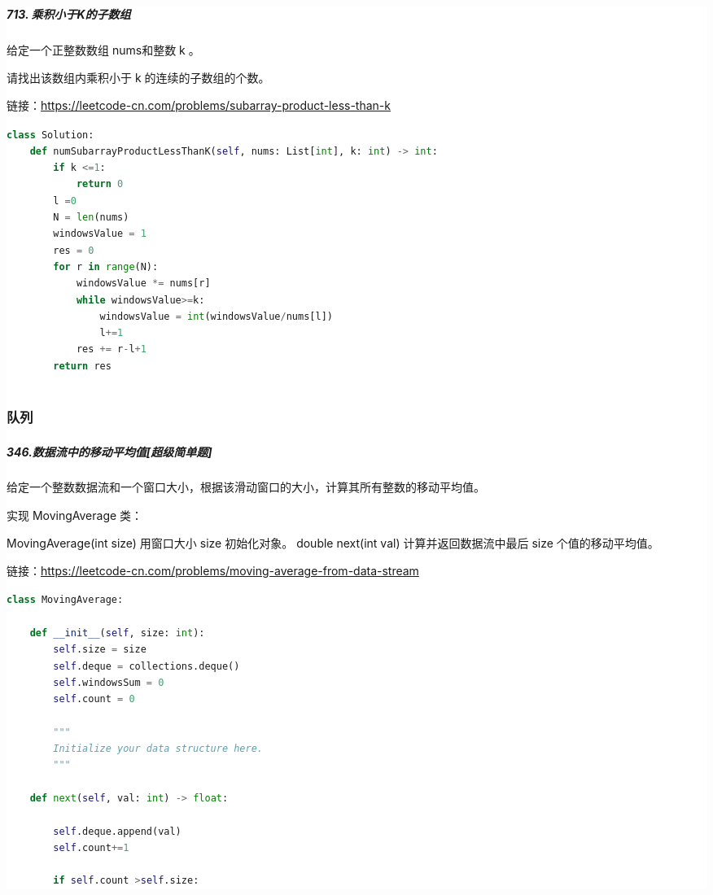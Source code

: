 

##### 713. 乘积小于K的子数组

给定一个正整数数组 nums和整数 k 。

请找出该数组内乘积小于 k 的连续的子数组的个数。


链接：https://leetcode-cn.com/problems/subarray-product-less-than-k




```python
class Solution:
    def numSubarrayProductLessThanK(self, nums: List[int], k: int) -> int:
        if k <=1:
            return 0
        l =0
        N = len(nums)
        windowsValue = 1
        res = 0
        for r in range(N):
            windowsValue *= nums[r]
            while windowsValue>=k:
                windowsValue = int(windowsValue/nums[l])
                l+=1
            res += r-l+1
        return res
            


```



### 队列

##### 346.数据流中的移动平均值[超级简单题]

给定一个整数数据流和一个窗口大小，根据该滑动窗口的大小，计算其所有整数的移动平均值。

实现 MovingAverage 类：

MovingAverage(int size) 用窗口大小 size 初始化对象。
double next(int val) 计算并返回数据流中最后 size 个值的移动平均值。


链接：https://leetcode-cn.com/problems/moving-average-from-data-stream




```python
class MovingAverage:

    def __init__(self, size: int):
        self.size = size
        self.deque = collections.deque()
        self.windowsSum = 0
        self.count = 0

        """
        Initialize your data structure here.
        """

    def next(self, val: int) -> float:
        
        self.deque.append(val)
        self.count+=1
        
        if self.count >self.size:
```